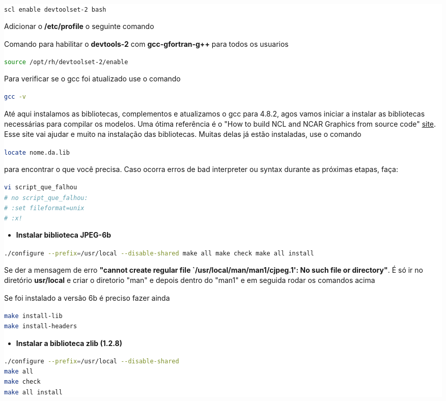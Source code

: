 ```sh
scl enable devtoolset-2 bash
```

Adicionar o **/etc/profile** o seguinte comando

Comando para habilitar o **devtools-2** com **gcc-gfortran-g++** para todos os usuarios

```sh
source /opt/rh/devtoolset-2/enable
```

Para verificar se o gcc foi atualizado use o comando

```sh
gcc -v
```

Até aqui instalamos as bibliotecas, complementos e atualizamos o gcc para 4.8.2, agos vamos iniciar a instalar as bibliotecas necessárias para compilar os modelos. Uma ótima referência é o "How to build NCL and NCAR Graphics from source code" [site](http://www.ncl.ucar.edu/Download/build_from_src.shtml). Esse site vai ajudar e muito na instalação das bibliotecas. Muitas delas já estão instaladas, use o comando

```sh
locate nome.da.lib
```

para encontrar o que você precisa. Caso ocorra erros de bad interpreter ou syntax durante as próximas etapas, faça:

```sh
vi script_que_falhou
# no script_que_falhou:
# :set fileformat=unix
# :x!
```

- **Instalar biblioteca JPEG-6b**

```sh
./configure --prefix=/usr/local --disable-shared make all make check make all install
```

Se der a mensagem de erro **"cannot create regular file `/usr/local/man/man1/cjpeg.1': No such file or directory"**. É só ir no diretório **usr/local** e criar o diretorio "man" e depois dentro do "man1" e em seguida rodar os comandos acima

Se foi instalado a versão 6b é preciso fazer ainda

```sh
make install-lib
make install-headers
```

- **Instalar a biblioteca zlib (1.2.8)**

```sh
./configure --prefix=/usr/local --disable-shared
make all
make check
make all install
```
